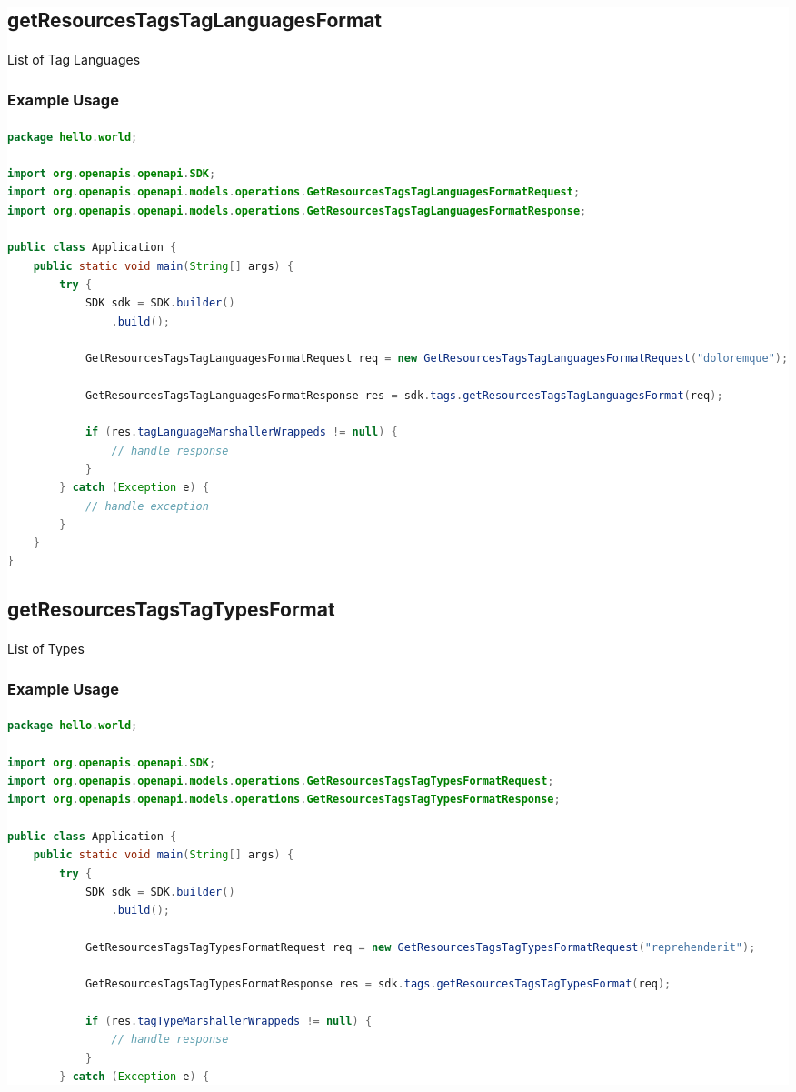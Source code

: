 ## getResourcesTagsTagLanguagesFormat

List of Tag Languages

### Example Usage

```java
package hello.world;

import org.openapis.openapi.SDK;
import org.openapis.openapi.models.operations.GetResourcesTagsTagLanguagesFormatRequest;
import org.openapis.openapi.models.operations.GetResourcesTagsTagLanguagesFormatResponse;

public class Application {
    public static void main(String[] args) {
        try {
            SDK sdk = SDK.builder()
                .build();

            GetResourcesTagsTagLanguagesFormatRequest req = new GetResourcesTagsTagLanguagesFormatRequest("doloremque");            

            GetResourcesTagsTagLanguagesFormatResponse res = sdk.tags.getResourcesTagsTagLanguagesFormat(req);

            if (res.tagLanguageMarshallerWrappeds != null) {
                // handle response
            }
        } catch (Exception e) {
            // handle exception
        }
    }
}
```

## getResourcesTagsTagTypesFormat

List of Types

### Example Usage

```java
package hello.world;

import org.openapis.openapi.SDK;
import org.openapis.openapi.models.operations.GetResourcesTagsTagTypesFormatRequest;
import org.openapis.openapi.models.operations.GetResourcesTagsTagTypesFormatResponse;

public class Application {
    public static void main(String[] args) {
        try {
            SDK sdk = SDK.builder()
                .build();

            GetResourcesTagsTagTypesFormatRequest req = new GetResourcesTagsTagTypesFormatRequest("reprehenderit");            

            GetResourcesTagsTagTypesFormatResponse res = sdk.tags.getResourcesTagsTagTypesFormat(req);

            if (res.tagTypeMarshallerWrappeds != null) {
                // handle response
            }
        } catch (Exception e) {
```